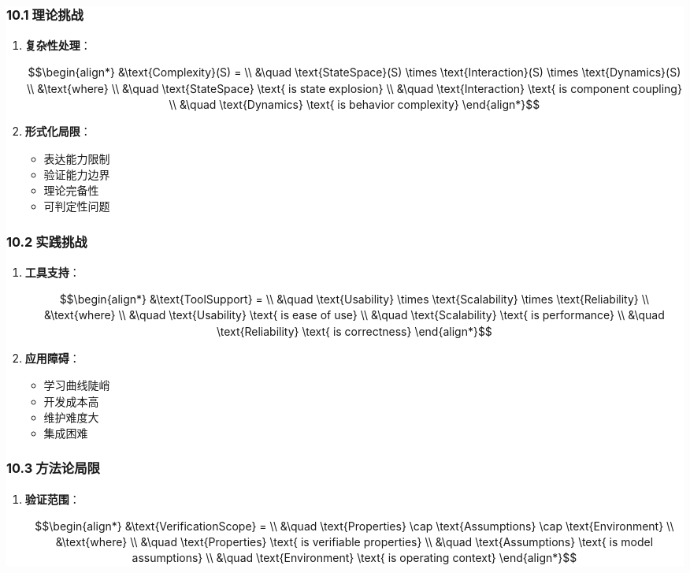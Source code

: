 ### 10.1 理论挑战

1. **复杂性处理**：

   ```math
   \begin{align*}
   &\text{Complexity}(S) = \\
   &\quad \text{StateSpace}(S) \times \text{Interaction}(S) \times \text{Dynamics}(S) \\
   &\text{where} \\
   &\quad \text{StateSpace} \text{ is state explosion} \\
   &\quad \text{Interaction} \text{ is component coupling} \\
   &\quad \text{Dynamics} \text{ is behavior complexity}
   \end{align*}
   ```

2. **形式化局限**：
   - 表达能力限制
   - 验证能力边界
   - 理论完备性
   - 可判定性问题

### 10.2 实践挑战

1. **工具支持**：

   ```math
   \begin{align*}
   &\text{ToolSupport} = \\
   &\quad \text{Usability} \times \text{Scalability} \times \text{Reliability} \\
   &\text{where} \\
   &\quad \text{Usability} \text{ is ease of use} \\
   &\quad \text{Scalability} \text{ is performance} \\
   &\quad \text{Reliability} \text{ is correctness}
   \end{align*}
   ```

2. **应用障碍**：
   - 学习曲线陡峭
   - 开发成本高
   - 维护难度大
   - 集成困难

### 10.3 方法论局限

1. **验证范围**：

   ```math
   \begin{align*}
   &\text{VerificationScope} = \\
   &\quad \text{Properties} \cap \text{Assumptions} \cap \text{Environment} \\
   &\text{where} \\
   &\quad \text{Properties} \text{ is verifiable properties} \\
   &\quad \text{Assumptions} \text{ is model assumptions} \\
   &\quad \text{Environment} \text{ is operating context}
   \end{align*}
   ```
